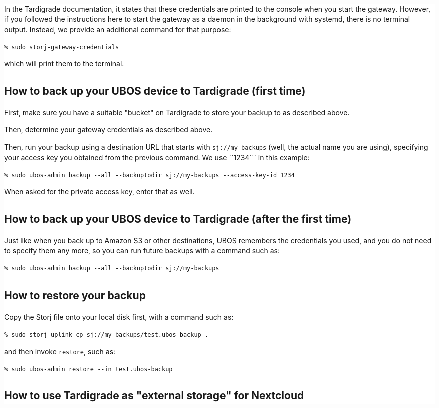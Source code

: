 In the Tardigrade documentation, it states that these credentials are printed
to the console when you start the gateway. However, if you followed the
instructions here to start the gateway as a daemon in the background with
systemd, there is no terminal output. Instead, we provide an
additional command for that purpose:

```
% sudo storj-gateway-credentials
```

which will print them to the terminal.

## How to back up your UBOS device to Tardigrade (first time)

First, make sure you have a suitable "bucket" on Tardigrade to store your backup to
as described above.

Then, determine your gateway credentials as described above.

Then, run your backup using a destination URL that starts with ``sj://my-backups``
(well, the actual name you are using), specifying your access key you obtained from
the previous command. We use ``1234``` in this example:

```
% sudo ubos-admin backup --all --backuptodir sj://my-backups --access-key-id 1234
```

When asked for the private access key, enter that as well.

## How to back up your UBOS device to Tardigrade (after the first time)

Just like when you back up to Amazon S3 or other destinations, UBOS remembers
the credentials you used, and you do not need to specify them any more, so you
can run future backups with a command such as:

```
% sudo ubos-admin backup --all --backuptodir sj://my-backups
```

## How to restore your backup

Copy the Storj file onto your local disk first, with a command such as:

```
% sudo storj-uplink cp sj://my-backups/test.ubos-backup .
```

and then invoke ``restore``, such as:

```
% sudo ubos-admin restore --in test.ubos-backup
```

## How to use Tardigrade as "external storage" for Nextcloud
